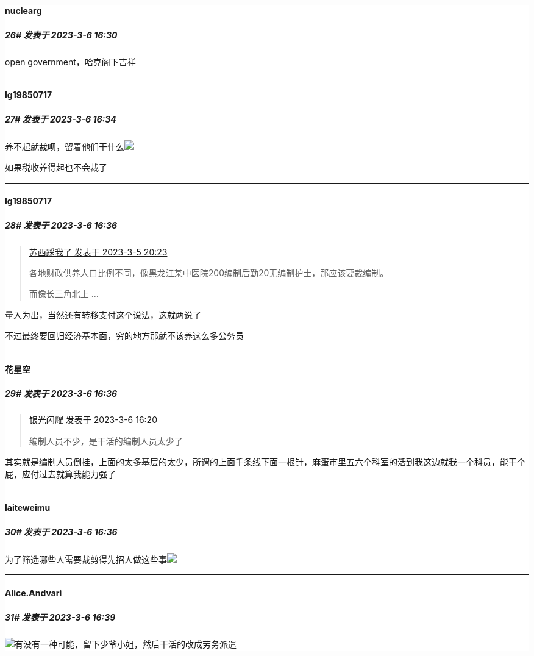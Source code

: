 ####  nuclearg  
##### 26#       发表于 2023-3-6 16:30

open government，哈克阁下吉祥

*****

####  lg19850717  
##### 27#       发表于 2023-3-6 16:34

养不起就裁呗，留着他们干什么<img src="https://static.saraba1st.com/image/smiley/face2017/048.png" referrerpolicy="no-referrer">

如果税收养得起也不会裁了

*****

####  lg19850717  
##### 28#       发表于 2023-3-6 16:36

<blockquote><a href="httphttps://bbs.saraba1st.com/2b/forum.php?mod=redirect&amp;goto=findpost&amp;pid=59988364&amp;ptid=2122840" target="_blank">苏西踩我了 发表于 2023-3-5 20:23</a>

各地财政供养人口比例不同，像黑龙江某中医院200编制后勤20无编制护士，那应该要裁编制。

而像长三角北上 ...</blockquote>
量入为出，当然还有转移支付这个说法，这就两说了

不过最终要回归经济基本面，穷的地方那就不该养这么多公务员

*****

####  花星空  
##### 29#       发表于 2023-3-6 16:36

<blockquote><a href="httphttps://bbs.saraba1st.com/2b/forum.php?mod=redirect&amp;goto=findpost&amp;pid=59988307&amp;ptid=2122840" target="_blank">银光闪耀 发表于 2023-3-6 16:20</a>

编制人员不少，是干活的编制人员太少了</blockquote>
其实就是编制人员倒挂，上面的太多基层的太少，所谓的上面千条线下面一根针，麻蛋市里五六个科室的活到我这边就我一个科员，能干个屁，应付过去就算我能力强了

*****

####  laiteweimu  
##### 30#       发表于 2023-3-6 16:36

为了筛选哪些人需要裁剪得先招人做这些事<img src="https://static.saraba1st.com/image/smiley/face2017/067.png" referrerpolicy="no-referrer">


*****

####  Alice.Andvari  
##### 31#       发表于 2023-3-6 16:39

<img src="https://static.saraba1st.com/image/smiley/face2017/049.png" referrerpolicy="no-referrer">有没有一种可能，留下少爷小姐，然后干活的改成劳务派遣
